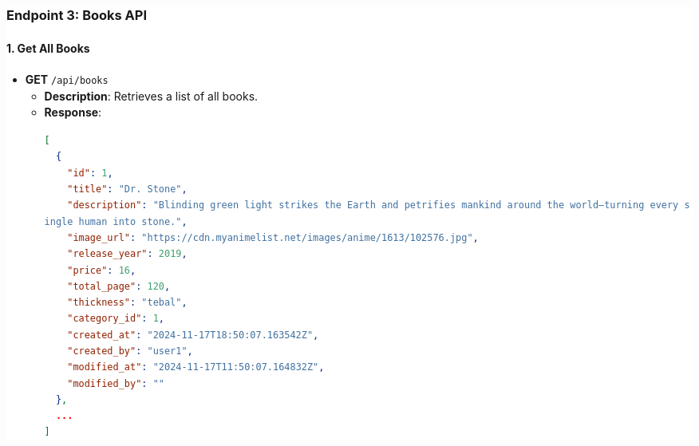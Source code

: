 
### Endpoint 3: Books API

#### 1. Get All Books
- **GET** `/api/books`
  - **Description**: Retrieves a list of all books.
  - **Response**:
    ```json
    [
      {
        "id": 1,
        "title": "Dr. Stone",
        "description": "Blinding green light strikes the Earth and petrifies mankind around the world—turning every single human into stone.",
        "image_url": "https://cdn.myanimelist.net/images/anime/1613/102576.jpg",
        "release_year": 2019,
        "price": 16,
        "total_page": 120,
        "thickness": "tebal",
        "category_id": 1,
        "created_at": "2024-11-17T18:50:07.163542Z",
        "created_by": "user1",
        "modified_at": "2024-11-17T11:50:07.164832Z",
        "modified_by": ""
      },
      ...
    ]
    ```